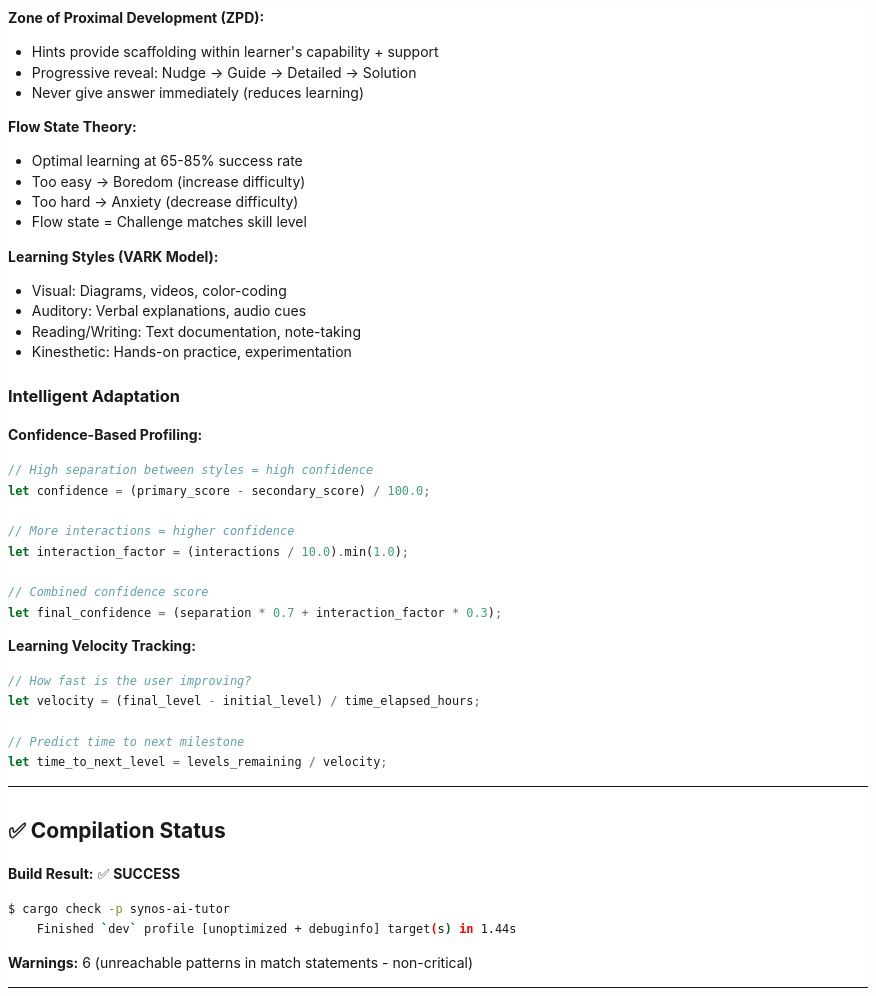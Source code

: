 **Zone of Proximal Development (ZPD):**
- Hints provide scaffolding within learner's capability + support
- Progressive reveal: Nudge → Guide → Detailed → Solution
- Never give answer immediately (reduces learning)

**Flow State Theory:**
- Optimal learning at 65-85% success rate
- Too easy → Boredom (increase difficulty)
- Too hard → Anxiety (decrease difficulty)
- Flow state = Challenge matches skill level

**Learning Styles (VARK Model):**
- Visual: Diagrams, videos, color-coding
- Auditory: Verbal explanations, audio cues
- Reading/Writing: Text documentation, note-taking
- Kinesthetic: Hands-on practice, experimentation

### Intelligent Adaptation

**Confidence-Based Profiling:**
```rust
// High separation between styles = high confidence
let confidence = (primary_score - secondary_score) / 100.0;

// More interactions = higher confidence
let interaction_factor = (interactions / 10.0).min(1.0);

// Combined confidence score
let final_confidence = (separation * 0.7 + interaction_factor * 0.3);
```

**Learning Velocity Tracking:**
```rust
// How fast is the user improving?
let velocity = (final_level - initial_level) / time_elapsed_hours;

// Predict time to next milestone
let time_to_next_level = levels_remaining / velocity;
```

---

## ✅ Compilation Status

**Build Result:** ✅ **SUCCESS**

```bash
$ cargo check -p synos-ai-tutor
    Finished `dev` profile [unoptimized + debuginfo] target(s) in 1.44s
```

**Warnings:** 6 (unreachable patterns in match statements - non-critical)

---
